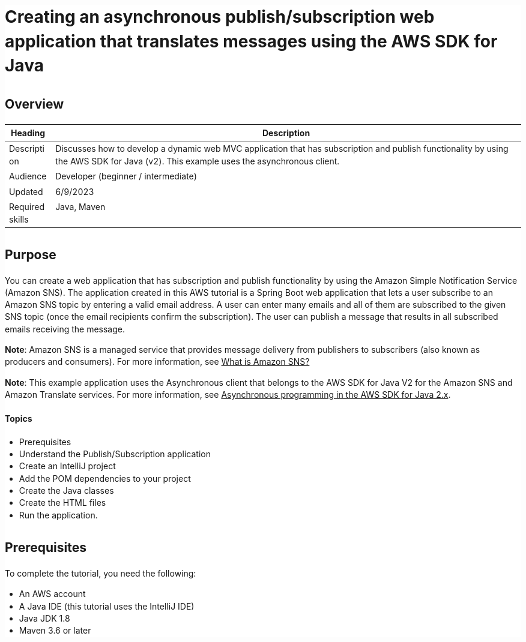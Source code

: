 # Creating an asynchronous publish/subscription web application that translates messages using the AWS SDK for Java

## Overview

| Heading      | Description |
| ----------- | ----------- |
| Description | Discusses how to develop a dynamic web MVC application that has subscription and publish functionality by using the AWS SDK for Java (v2). This example uses the asynchronous client.  |
| Audience   |  Developer (beginner / intermediate)        |
| Updated   | 6/9/2023        |
| Required skills   | Java, Maven  |

## Purpose

You can create a web application that has subscription and publish functionality by using the Amazon Simple Notification Service (Amazon SNS). The application created in this AWS tutorial is a Spring Boot web application that lets a user subscribe to an Amazon SNS topic by entering a valid email address. A user can enter many emails and all of them are subscribed to the given SNS topic (once the email recipients confirm the subscription). The user can publish a message that results in all subscribed emails receiving the message. 

**Note**: Amazon SNS is a managed service that provides message delivery from publishers to subscribers (also known as producers and consumers). For more information, see [What is Amazon SNS?](https://docs.aws.amazon.com/sns/latest/dg/welcome.html)

**Note**: This example application uses the Asynchronous client that belongs to the AWS SDK for Java V2 for the Amazon SNS and Amazon Translate services. For more information, see [Asynchronous programming in the AWS SDK for Java 2.x](https://docs.aws.amazon.com/sdk-for-java/latest/developer-guide/asynchronous.html).


#### Topics

+ Prerequisites
+ Understand the Publish/Subscription application
+ Create an IntelliJ project 
+ Add the POM dependencies to your project
+ Create the Java classes
+ Create the HTML files
+ Run the application. 

## Prerequisites

To complete the tutorial, you need the following:

+ An AWS account
+ A Java IDE (this tutorial uses the IntelliJ IDE)
+ Java JDK 1.8
+ Maven 3.6 or later
